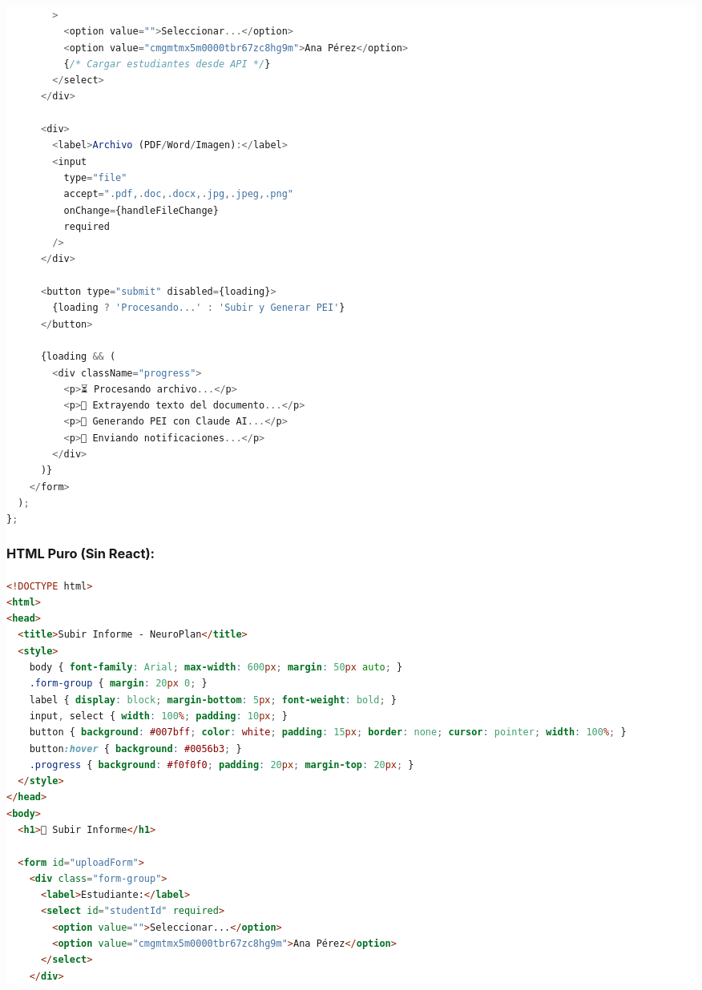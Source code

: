 ```javascript
        >
          <option value="">Seleccionar...</option>
          <option value="cmgmtmx5m0000tbr67zc8hg9m">Ana Pérez</option>
          {/* Cargar estudiantes desde API */}
        </select>
      </div>

      <div>
        <label>Archivo (PDF/Word/Imagen):</label>
        <input 
          type="file" 
          accept=".pdf,.doc,.docx,.jpg,.jpeg,.png"
          onChange={handleFileChange}
          required
        />
      </div>

      <button type="submit" disabled={loading}>
        {loading ? 'Procesando...' : 'Subir y Generar PEI'}
      </button>

      {loading && (
        <div className="progress">
          <p>⏳ Procesando archivo...</p>
          <p>📄 Extrayendo texto del documento...</p>
          <p>🤖 Generando PEI con Claude AI...</p>
          <p>📧 Enviando notificaciones...</p>
        </div>
      )}
    </form>
  );
};
```

### HTML Puro (Sin React):

```html
<!DOCTYPE html>
<html>
<head>
  <title>Subir Informe - NeuroPlan</title>
  <style>
    body { font-family: Arial; max-width: 600px; margin: 50px auto; }
    .form-group { margin: 20px 0; }
    label { display: block; margin-bottom: 5px; font-weight: bold; }
    input, select { width: 100%; padding: 10px; }
    button { background: #007bff; color: white; padding: 15px; border: none; cursor: pointer; width: 100%; }
    button:hover { background: #0056b3; }
    .progress { background: #f0f0f0; padding: 20px; margin-top: 20px; }
  </style>
</head>
<body>
  <h1>📄 Subir Informe</h1>
  
  <form id="uploadForm">
    <div class="form-group">
      <label>Estudiante:</label>
      <select id="studentId" required>
        <option value="">Seleccionar...</option>
        <option value="cmgmtmx5m0000tbr67zc8hg9m">Ana Pérez</option>
      </select>
    </div>
```